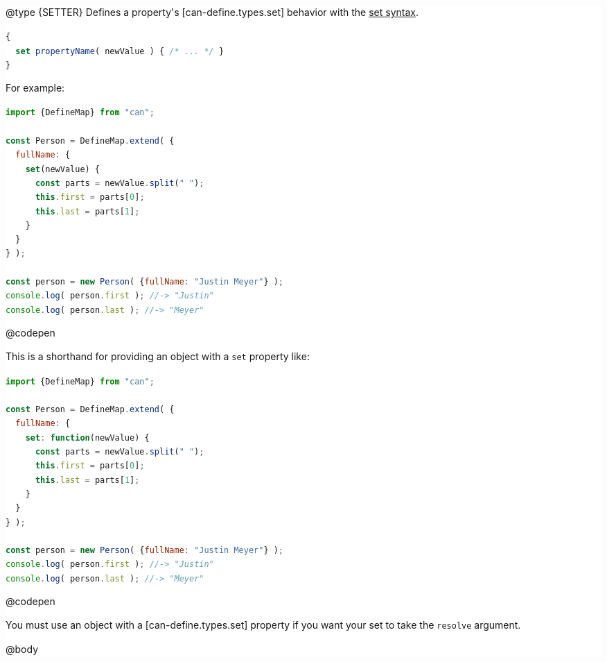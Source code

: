 @type {SETTER} Defines a property's [can-define.types.set] behavior with the [set syntax](https://developer.mozilla.org/en-US/docs/Web/JavaScript/Reference/Functions/set).

  ```js
  {
    set propertyName( newValue ) { /* ... */ }
  }
  ```

  For example:

  ```js
  import {DefineMap} from "can";

  const Person = DefineMap.extend( {
    fullName: {
      set(newValue) {
        const parts = newValue.split(" ");
        this.first = parts[0];
        this.last = parts[1];
      }
    }
  } );

  const person = new Person( {fullName: "Justin Meyer"} );
  console.log( person.first ); //-> "Justin"
  console.log( person.last ); //-> "Meyer"
  ```
  @codepen

  This is a shorthand for providing an object with a `set` property like:

  ```js
  import {DefineMap} from "can";

  const Person = DefineMap.extend( {
    fullName: {
      set: function(newValue) {
        const parts = newValue.split(" ");
        this.first = parts[0];
        this.last = parts[1];
      }
    }
  } );

  const person = new Person( {fullName: "Justin Meyer"} );
  console.log( person.first ); //-> "Justin"
  console.log( person.last ); //-> "Meyer"
  ```
  @codepen

  You must use an object with a [can-define.types.set] property if you want your set to take the `resolve` argument.

@body
